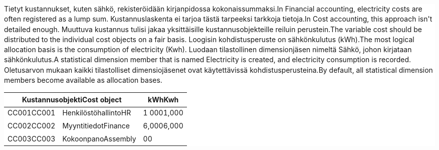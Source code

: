 <span data-ttu-id="2a1ec-223">Tietyt kustannukset, kuten sähkö, rekisteröidään kirjanpidossa kokonaissummaksi.</span><span class="sxs-lookup"><span data-stu-id="2a1ec-223">In Financial accounting, electricity costs are often registered as a lump sum.</span></span> <span data-ttu-id="2a1ec-224">Kustannuslaskenta ei tarjoa tästä tarpeeksi tarkkoja tietoja.</span><span class="sxs-lookup"><span data-stu-id="2a1ec-224">In Cost accounting, this approach isn't detailed enough.</span></span> <span data-ttu-id="2a1ec-225">Muuttuva kustannus tulisi jakaa yksittäisille kustannusobjekteille reiluin perustein.</span><span class="sxs-lookup"><span data-stu-id="2a1ec-225">The variable cost should be distributed to the individual cost objects on a fair basis.</span></span> <span data-ttu-id="2a1ec-226">Loogisin kohdistusperuste on sähkönkulutus (kWh).</span><span class="sxs-lookup"><span data-stu-id="2a1ec-226">The most logical allocation basis is the consumption of electricity (Kwh).</span></span> <span data-ttu-id="2a1ec-227">Luodaan tilastollinen dimensionjäsen nimeltä Sähkö, johon kirjataan sähkönkulutus.</span><span class="sxs-lookup"><span data-stu-id="2a1ec-227">A statistical dimension member that is named Electricity is created, and electricity consumption is recorded.</span></span> <span data-ttu-id="2a1ec-228">Oletusarvon mukaan kaikki tilastolliset dimensiojäsenet ovat käytettävissä kohdistusperusteina.</span><span class="sxs-lookup"><span data-stu-id="2a1ec-228">By default, all statistical dimension members become available as allocation bases.</span></span>

<table>
<thead>
<tr>
<th colspan="2"><span data-ttu-id="2a1ec-229">Kustannusobjekti</span><span class="sxs-lookup"><span data-stu-id="2a1ec-229">Cost object</span></span></th>
<th><span data-ttu-id="2a1ec-230">kWh</span><span class="sxs-lookup"><span data-stu-id="2a1ec-230">Kwh</span></span></th>
</tr>
</thead>
<tbody>
<tr>
<td><span data-ttu-id="2a1ec-231">CC001</span><span class="sxs-lookup"><span data-stu-id="2a1ec-231">CC001</span></span></td>
<td><span data-ttu-id="2a1ec-232">Henkilöstöhallinto</span><span class="sxs-lookup"><span data-stu-id="2a1ec-232">HR</span></span></td>
<td><span data-ttu-id="2a1ec-233">1 000</span><span class="sxs-lookup"><span data-stu-id="2a1ec-233">1,000</span></span></td>
</tr>
<tr>
<td><span data-ttu-id="2a1ec-234">CC002</span><span class="sxs-lookup"><span data-stu-id="2a1ec-234">CC002</span></span></td>
<td><span data-ttu-id="2a1ec-235">Myyntitiedot</span><span class="sxs-lookup"><span data-stu-id="2a1ec-235">Finance</span></span></td>
<td><span data-ttu-id="2a1ec-236">6,000</span><span class="sxs-lookup"><span data-stu-id="2a1ec-236">6,000</span></span></td>
</tr>
<tr>
<td><span data-ttu-id="2a1ec-237">CC003</span><span class="sxs-lookup"><span data-stu-id="2a1ec-237">CC003</span></span></td>
<td><span data-ttu-id="2a1ec-238">Kokoonpano</span><span class="sxs-lookup"><span data-stu-id="2a1ec-238">Assembly</span></span></td>
<td><span data-ttu-id="2a1ec-239">0</span><span class="sxs-lookup"><span data-stu-id="2a1ec-239">0</span></span></td>
</tr>
</tbody>
</table>
